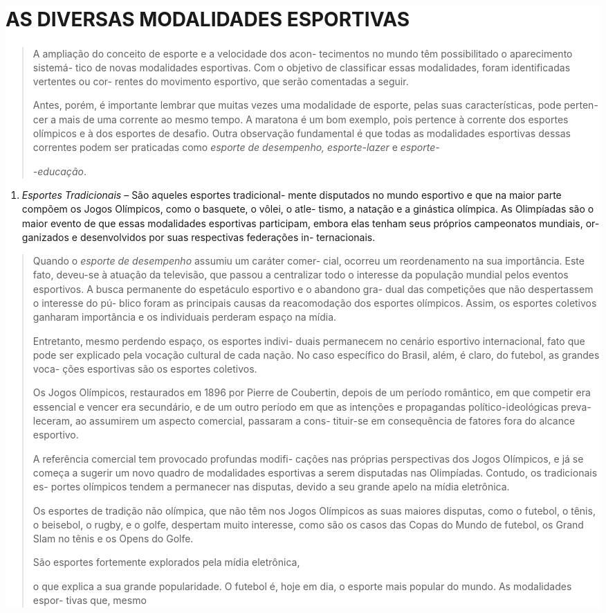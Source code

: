AS DIVERSAS MODALIDADES ESPORTIVAS
==================================

> A ampliação do conceito de esporte e a velocidade dos acon- tecimentos
> no mundo têm possibilitado o aparecimento sistemá- tico de novas
> modalidades esportivas. Com o objetivo de classificar essas
> modalidades, foram identificadas vertentes ou cor- rentes do movimento
> esportivo, que serão comentadas a seguir.
>
> Antes, porém, é importante lembrar que muitas vezes uma modalidade de
> esporte, pelas suas características, pode perten- cer a mais de uma
> corrente ao mesmo tempo. A maratona é um bom exemplo, pois pertence à
> corrente dos esportes olímpicos e à dos esportes de desafio. Outra
> observação fundamental é que todas as modalidades esportivas dessas
> correntes podem ser praticadas como *esporte de desempenho,
> esporte-lazer* e *esporte-*
>
> *-educação*.

1.  *Esportes Tradicionais* – São aqueles esportes tradicional- mente
    disputados no mundo esportivo e que na maior parte compõem os Jogos
    Olímpicos, como o basquete, o vôlei, o atle- tismo, a natação e a
    ginástica olímpica. As Olimpíadas são o maior evento de que essas
    modalidades esportivas participam, embora elas tenham seus próprios
    campeonatos mundiais, or- ganizados e desenvolvidos por suas
    respectivas federações in- ternacionais.

> Quando o *esporte de desempenho* assumiu um caráter comer- cial,
> ocorreu um reordenamento na sua importância. Este fato, deveu-se à
> atuação da televisão, que passou a centralizar todo o interesse da
> população mundial pelos eventos esportivos. A busca permanente do
> espetáculo esportivo e o abandono gra- dual das competições que não
> despertassem o interesse do pú- blico foram as principais causas da
> reacomodação dos esportes olímpicos. Assim, os esportes coletivos
> ganharam importância e os individuais perderam espaço na mídia.
>
> Entretanto, mesmo perdendo espaço, os esportes indivi- duais
> permanecem no cenário esportivo internacional, fato que pode ser
> explicado pela vocação cultural de cada nação. No caso específico do
> Brasil, além, é claro, do futebol, as grandes voca- ções esportivas
> são os esportes coletivos.
>
> Os Jogos Olímpicos, restaurados em 1896 por Pierre de Coubertin,
> depois de um período romântico, em que competir era essencial e vencer
> era secundário, e de um outro período em que as intenções e
> propagandas político-ideológicas preva- leceram, ao assumirem um
> aspecto comercial, passaram a cons- tituir-se em consequência de
> fatores fora do alcance esportivo.
>
> A referência comercial tem provocado profundas modifi- cações nas
> próprias perspectivas dos Jogos Olímpicos, e já se começa a sugerir um
> novo quadro de modalidades esportivas a serem disputadas nas
> Olimpíadas. Contudo, os tradicionais es- portes olímpicos tendem a
> permanecer nas disputas, devido a seu grande apelo na mídia
> eletrônica.
>
> Os esportes de tradição não olímpica, que não têm nos Jogos Olímpicos
> as suas maiores disputas, como o futebol, o tênis, o beisebol, o
> rugby, e o golfe, despertam muito interesse, como são os casos das
> Copas do Mundo de futebol, os Grand Slam no tênis e os Opens do Golfe.
>
> São esportes fortemente explorados pela mídia eletrônica,
>
> o que explica a sua grande popularidade. O futebol é, hoje em dia, o
> esporte mais popular do mundo. As modalidades espor- tivas que, mesmo